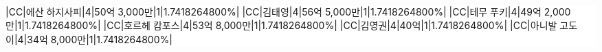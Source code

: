 |CC|에산 하지사피|4|50억 3,000만|1|1.7418264800%|
|CC|김태영|4|56억 5,000만|1|1.7418264800%|
|CC|테무 푸키|4|49억 2,000만|1|1.7418264800%|
|CC|호르헤 캄포스|4|53억 8,000만|1|1.7418264800%|
|CC|김영권|4|40억|1|1.7418264800%|
|CC|아니발 고도이|4|34억 8,000만|1|1.7418264800%|
